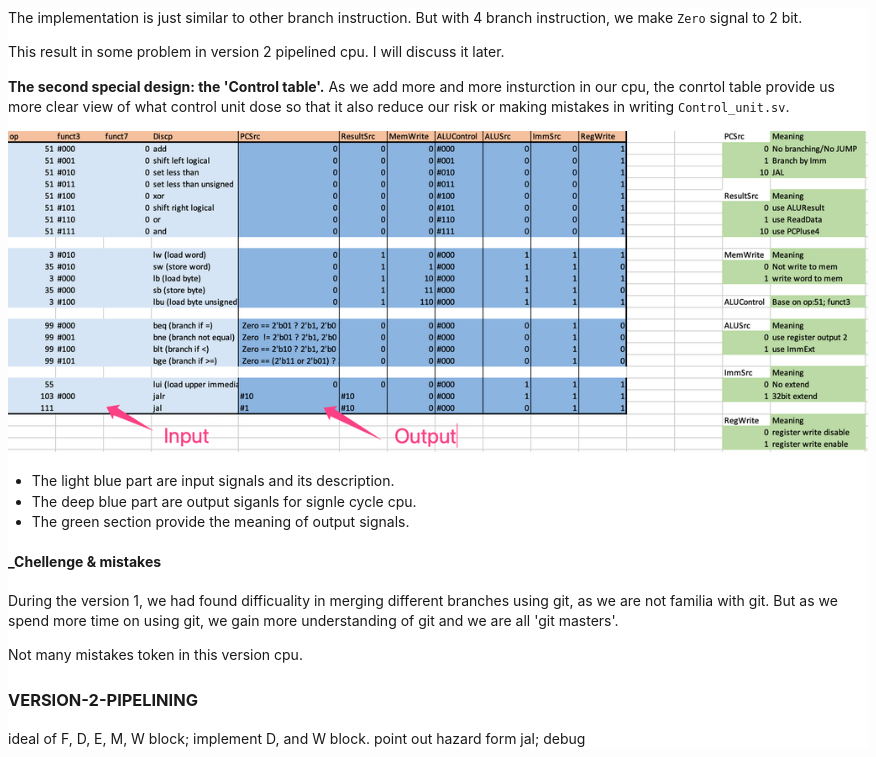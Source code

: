 The implementation is just similar to other branch instruction. But with 4 branch instruction, we make 
`Zero` signal to 2 bit.

This result in some problem in version 2 pipelined cpu. I will discuss it later.

**The second special design: the 'Control table'.**
As we add more and more insturction in our cpu, the conrtol table provide us more clear view of what control unit dose so that it also reduce our risk or making mistakes in writing `Control_unit.sv`.

![control table](./images/control_table2.png)
- The light blue part are input signals and its description. 
- The deep blue part are output siganls for signle cycle cpu. 
- The green section provide the meaning of output signals.

#### _Chellenge & mistakes

During the version 1, we had found difficuality in merging different branches using git, as we are not familia with git. But as we spend more time on using git, we gain more understanding of git and we are all 'git masters'.

Not many mistakes token in this version cpu.


### VERSION-2-PIPELINING
ideal of F, D, E, M, W block; implement D, and W block. point out hazard form jal; debug
